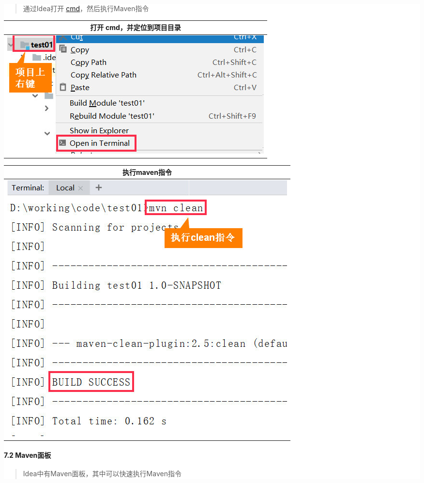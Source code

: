 > 通过Idea打开 [cmd]()，然后执行Maven指令

|    打开 cmd，并定位到项目目录     |
| :-------------------------------: |
| ![maven指令](mdpic/maven指令.jpg) |

|            执行maven指令            |
| :---------------------------------: |
| ![maven指令2](mdpic/maven指令2.jpg) |

#### 7.2 Maven面板

> Idea中有Maven面板，其中可以快速执行Maven指令
